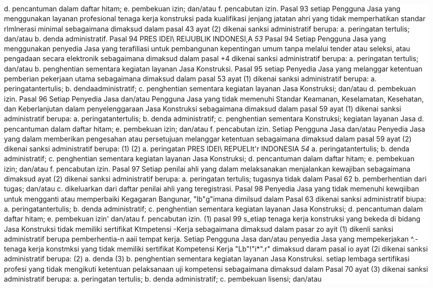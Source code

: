 d. pencantuman dalam daftar hitam;
e. pembekuan izin; dan/atau
f. pencabutan izin. Pasal 93 setiap Pengguna Jasa yang menggunakan layanan profesional tenaga kerja konstruksi pada kualifikasi jenjang jatatan ahri yang tidak memperhatikan standar rlmlnerasi minimal sebagaimana dimaksud dalam pasal 43 ayat (2) dikenai sanksi administratif berupa:
a. peringatan tertulis; dan/atau
b. denda administratif.
Pasal 94
PRES IDEI\ REIJUBLIK INDONESI,A _53_
Pasal 94
Setiap Pengguna Jasa yang menggunakan penyedia Jasa yang terafiliasi untuk pembangunan kepentingan umum tanpa melalui tender atau seleksi, atau pengadaan secara elektronik sebagaimana dimaksud dalam pasal +4 dikenai sanksi administratif berupa:
a. peringatan tertulis; dan/atau
b. penghentian sementara kegiatan layanan Jasa Konstruksi. Pasal 95 setiap Penyedia Jasa yang melanggar ketentuan pemberian pekerjaan utama sebagaimana dimaksud dalam pasal 53 ayat (1) dikenai sanksi administratif berupa:
a. peringatantertulis;
b. dendaadministratif;
c. penghentian sementara kegiatan layanan Jasa Konstruksi; dan/atau
d. pembekuan izin.
Pasal 96
Setiap Penyedia Jasa dan/atau Pengguna Jasa yang tidak memenuhi Standar Keamanan, Keselamatan, Kesehatan, dan Keberlanjutan dalam penyelenggaraan Jasa Konstruksi sebagaimana dimaksud dalam pasal 59 ayat (1) dikenai sanksi administratif berupa:
a. peringatantertulis;
b. denda administratif;
c. penghentian sementara Konstruksi; kegiatan layanan Jasa d. pencantuman dalam daftar hitam;
e. pembekuan izin; dan/atau
f. pencabutan izin. Setiap Pengguna Jasa dan/atau Penyedia Jasa yang dalam memberikan pengesahan atau persetujuan melanggar ketentuan sebagaimana dimaksud dalam pasal 59 ayat (2) dikenai sanksi administratif berupa:
(1) (2) a. peringatan PRES IDEI\ REPUELIt'r INDONESIA _54_ a. peringatantertulis;
b. denda administratif;
c. penghentian sementara kegiatan layanan Jasa Konstruksi;
d. pencantuman dalam daftar hitam;
e. pembekuan izin; dan/atau
f. pencabutan izin. Pasal 97 Setiap penilai ahli yang dalam melaksanakan menjalankan kewajiban sebagaimana dimaksud ayat (2) dikenai sanksi administratif berupa:
a. peringatan tertulis; tugasnya tidak dalam Pasal 62 b. pemberhentian dari tugas; dan/atau
c. dikeluarkan dari daftar penilai ahli yang teregistrasi. Pasal 98 Penyedia Jasa yang tidak memenuhi kewqiiban untuk mengganti atau memperbaiki Kegagaran Bangunar, "lb"g"imana dimilsud dalam Pasal 63 dikenai sanksi administratif biupa:
a. peringatantertulis;
b. denda administratif;
c. penghentian sementara kegiatan layanan Jasa Konstruksi;
d. pencantuman dalam daftar hitam;
e. pembekuan izin' dan/atau f. pencabutan izin.
(1) pasal 99 s_etiap tenaga kerja konstruksi yang bekeda di bidang Jasa Konstruksi tidak memiliki sertifikat Ktmpetensi -Kerja sebagaimana dimaksud dalam pasar zo ayit (1) dikenli sanksi administratif berupa pemberhentia-n aaii tempat kerja. Setiap Pengguna Jasa dan/atau penyedia Jasa yang mempekerjakan ^.-tenaga kerja konstmksi yang tidak memiliki sertifikat Kompetensi Kerja "Lb"!"i*".r" dimaksud daram pasal io ayat (2i dikenai sanksi administratif berupa:
(2) a. denda (3) b. penghentian sementara kegiatan layanan Jasa Konstruksi. setiap lembaga sertifikasi profesi yang tidak mengikuti ketentuan pelaksanaan uji kompetensi sebagaimana dimaksud dalam Pasal 70 ayat (3) dikenai sanksi administratif berupa:
a. peringatan tertulis;
b. denda administratif;
c. pembekuan lisensi; dan/atau